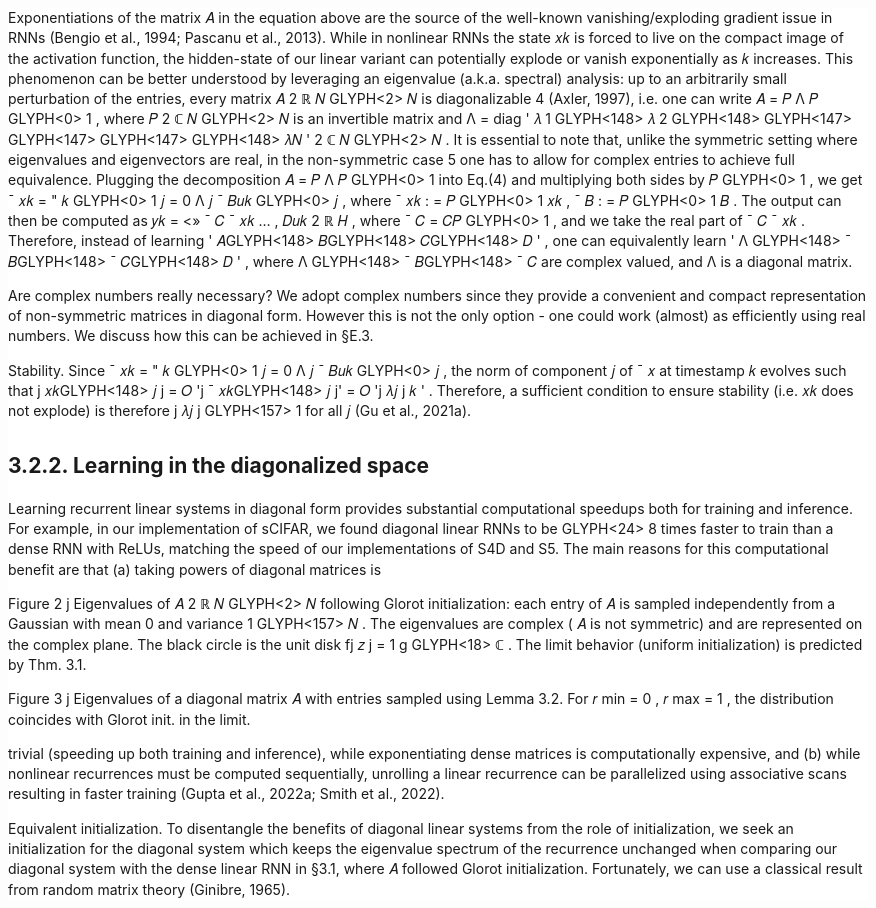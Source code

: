 Exponentiations of the matrix 𝐴 in the equation above are the source of the well-known vanishing/exploding gradient issue in RNNs (Bengio et al., 1994; Pascanu et al., 2013). While in nonlinear RNNs the state 𝑥𝑘 is forced to live on the compact image of the activation function, the hidden-state of our linear variant can potentially explode or vanish exponentially as 𝑘 increases. This phenomenon can be better understood by leveraging an eigenvalue (a.k.a. spectral) analysis: up to an arbitrarily small perturbation of the entries, every matrix 𝐴 2 ℝ 𝑁 GLYPH<2> 𝑁 is diagonalizable 4 (Axler, 1997), i.e. one can write 𝐴 = 𝑃 Λ 𝑃 GLYPH<0> 1 , where 𝑃 2 ℂ 𝑁 GLYPH<2> 𝑁 is an invertible matrix and Λ = diag ' 𝜆 1 GLYPH<148> 𝜆 2 GLYPH<148> GLYPH<147> GLYPH<147> GLYPH<147> GLYPH<148> 𝜆𝑁 ' 2 ℂ 𝑁 GLYPH<2> 𝑁 . It is essential to note that, unlike the symmetric setting where eigenvalues and eigenvectors are real, in the non-symmetric case 5 one has to allow for complex entries to achieve full equivalence. Plugging the decomposition 𝐴 = 𝑃 Λ 𝑃 GLYPH<0> 1 into Eq.(4) and multiplying both sides by 𝑃 GLYPH<0> 1 , we get ¯ 𝑥𝑘 = " 𝑘 GLYPH<0> 1 𝑗 = 0 Λ 𝑗 ¯ 𝐵𝑢𝑘 GLYPH<0> 𝑗 , where ¯ 𝑥𝑘 : = 𝑃 GLYPH<0> 1 𝑥𝑘 , ¯ 𝐵 : = 𝑃 GLYPH<0> 1 𝐵 . The output can then be computed as 𝑦𝑘 = <» ¯ 𝐶 ¯ 𝑥𝑘 … , 𝐷𝑢𝑘 2 ℝ 𝐻 , where ¯ 𝐶 = 𝐶𝑃 GLYPH<0> 1 , and we take the real part of ¯ 𝐶 ¯ 𝑥𝑘 . Therefore, instead of learning ' 𝐴GLYPH<148> 𝐵GLYPH<148> 𝐶GLYPH<148> 𝐷 ' , one can equivalently learn ' Λ GLYPH<148> ¯ 𝐵GLYPH<148> ¯ 𝐶GLYPH<148> 𝐷 ' , where Λ GLYPH<148> ¯ 𝐵GLYPH<148> ¯ 𝐶 are complex valued, and Λ is a diagonal matrix.

Are complex numbers really necessary? We adopt complex numbers since they provide a convenient and compact representation of non-symmetric matrices in diagonal form. However this is not the only option - one could work (almost) as efficiently using real numbers. We discuss how this can be achieved in §E.3.

Stability. Since ¯ 𝑥𝑘 = " 𝑘 GLYPH<0> 1 𝑗 = 0 Λ 𝑗 ¯ 𝐵𝑢𝑘 GLYPH<0> 𝑗 , the norm of component 𝑗 of ¯ 𝑥 at timestamp 𝑘 evolves such that j 𝑥𝑘GLYPH<148> 𝑗 j = 𝑂 'j ¯ 𝑥𝑘GLYPH<148> 𝑗 j' = 𝑂 'j 𝜆𝑗 j 𝑘 ' . Therefore, a sufficient condition to ensure stability (i.e. 𝑥𝑘 does not explode) is therefore j 𝜆𝑗 j GLYPH<157> 1 for all 𝑗 (Gu et al., 2021a).

## 3.2.2. Learning in the diagonalized space

Learning recurrent linear systems in diagonal form provides substantial computational speedups both for training and inference. For example, in our implementation of sCIFAR, we found diagonal linear RNNs to be GLYPH<24> 8 times faster to train than a dense RNN with ReLUs, matching the speed of our implementations of S4D and S5. The main reasons for this computational benefit are that (a) taking powers of diagonal matrices is

Figure 2 j Eigenvalues of 𝐴 2 ℝ 𝑁 GLYPH<2> 𝑁 following Glorot initialization: each entry of 𝐴 is sampled independently from a Gaussian with mean 0 and variance 1 GLYPH<157> 𝑁 . The eigenvalues are complex ( 𝐴 is not symmetric) and are represented on the complex plane. The black circle is the unit disk fj 𝑧 j = 1 g GLYPH<18> ℂ . The limit behavior (uniform initialization) is predicted by Thm. 3.1.



Figure 3 j Eigenvalues of a diagonal matrix 𝐴 with entries sampled using Lemma 3.2. For 𝑟 min = 0 , 𝑟 max = 1 , the distribution coincides with Glorot init. in the limit.



trivial (speeding up both training and inference), while exponentiating dense matrices is computationally expensive, and (b) while nonlinear recurrences must be computed sequentially, unrolling a linear recurrence can be parallelized using associative scans resulting in faster training (Gupta et al., 2022a; Smith et al., 2022).

Equivalent initialization. To disentangle the benefits of diagonal linear systems from the role of initialization, we seek an initialization for the diagonal system which keeps the eigenvalue spectrum of the recurrence unchanged when comparing our diagonal system with the dense linear RNN in §3.1, where 𝐴 followed Glorot initialization. Fortunately, we can use a classical result from random matrix theory (Ginibre, 1965).
